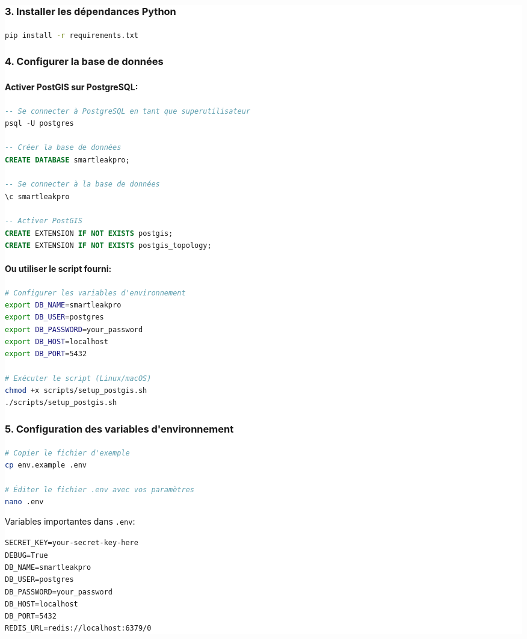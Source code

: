 ### 3. Installer les dépendances Python
```bash
pip install -r requirements.txt
```

### 4. Configurer la base de données

#### Activer PostGIS sur PostgreSQL:
```sql
-- Se connecter à PostgreSQL en tant que superutilisateur
psql -U postgres

-- Créer la base de données
CREATE DATABASE smartleakpro;

-- Se connecter à la base de données
\c smartleakpro

-- Activer PostGIS
CREATE EXTENSION IF NOT EXISTS postgis;
CREATE EXTENSION IF NOT EXISTS postgis_topology;
```

#### Ou utiliser le script fourni:
```bash
# Configurer les variables d'environnement
export DB_NAME=smartleakpro
export DB_USER=postgres
export DB_PASSWORD=your_password
export DB_HOST=localhost
export DB_PORT=5432

# Exécuter le script (Linux/macOS)
chmod +x scripts/setup_postgis.sh
./scripts/setup_postgis.sh
```

### 5. Configuration des variables d'environnement
```bash
# Copier le fichier d'exemple
cp env.example .env

# Éditer le fichier .env avec vos paramètres
nano .env
```

Variables importantes dans `.env`:
```env
SECRET_KEY=your-secret-key-here
DEBUG=True
DB_NAME=smartleakpro
DB_USER=postgres
DB_PASSWORD=your_password
DB_HOST=localhost
DB_PORT=5432
REDIS_URL=redis://localhost:6379/0
```
